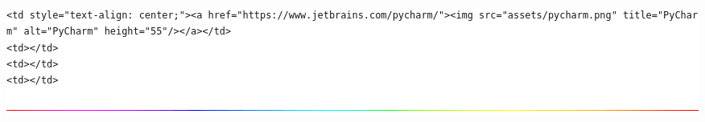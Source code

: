     <td style="text-align: center;"><a href="https://www.jetbrains.com/pycharm/"><img src="assets/pycharm.png" title="PyCharm" alt="PyCharm" height="55"/></a></td>
    <td></td>
    <td></td>
    <td></td>
  </tr>
</table>

<img src=assets/border-rgb.gif width=1200 alt=border>
